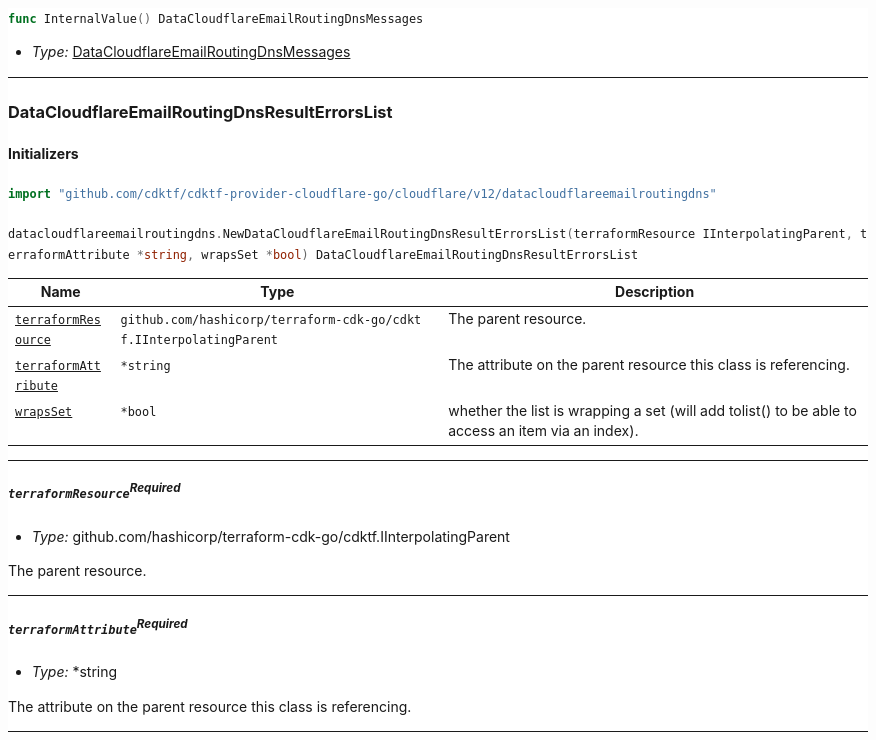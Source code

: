 ```go
func InternalValue() DataCloudflareEmailRoutingDnsMessages
```

- *Type:* <a href="#@cdktf/provider-cloudflare.dataCloudflareEmailRoutingDns.DataCloudflareEmailRoutingDnsMessages">DataCloudflareEmailRoutingDnsMessages</a>

---


### DataCloudflareEmailRoutingDnsResultErrorsList <a name="DataCloudflareEmailRoutingDnsResultErrorsList" id="@cdktf/provider-cloudflare.dataCloudflareEmailRoutingDns.DataCloudflareEmailRoutingDnsResultErrorsList"></a>

#### Initializers <a name="Initializers" id="@cdktf/provider-cloudflare.dataCloudflareEmailRoutingDns.DataCloudflareEmailRoutingDnsResultErrorsList.Initializer"></a>

```go
import "github.com/cdktf/cdktf-provider-cloudflare-go/cloudflare/v12/datacloudflareemailroutingdns"

datacloudflareemailroutingdns.NewDataCloudflareEmailRoutingDnsResultErrorsList(terraformResource IInterpolatingParent, terraformAttribute *string, wrapsSet *bool) DataCloudflareEmailRoutingDnsResultErrorsList
```

| **Name** | **Type** | **Description** |
| --- | --- | --- |
| <code><a href="#@cdktf/provider-cloudflare.dataCloudflareEmailRoutingDns.DataCloudflareEmailRoutingDnsResultErrorsList.Initializer.parameter.terraformResource">terraformResource</a></code> | <code>github.com/hashicorp/terraform-cdk-go/cdktf.IInterpolatingParent</code> | The parent resource. |
| <code><a href="#@cdktf/provider-cloudflare.dataCloudflareEmailRoutingDns.DataCloudflareEmailRoutingDnsResultErrorsList.Initializer.parameter.terraformAttribute">terraformAttribute</a></code> | <code>*string</code> | The attribute on the parent resource this class is referencing. |
| <code><a href="#@cdktf/provider-cloudflare.dataCloudflareEmailRoutingDns.DataCloudflareEmailRoutingDnsResultErrorsList.Initializer.parameter.wrapsSet">wrapsSet</a></code> | <code>*bool</code> | whether the list is wrapping a set (will add tolist() to be able to access an item via an index). |

---

##### `terraformResource`<sup>Required</sup> <a name="terraformResource" id="@cdktf/provider-cloudflare.dataCloudflareEmailRoutingDns.DataCloudflareEmailRoutingDnsResultErrorsList.Initializer.parameter.terraformResource"></a>

- *Type:* github.com/hashicorp/terraform-cdk-go/cdktf.IInterpolatingParent

The parent resource.

---

##### `terraformAttribute`<sup>Required</sup> <a name="terraformAttribute" id="@cdktf/provider-cloudflare.dataCloudflareEmailRoutingDns.DataCloudflareEmailRoutingDnsResultErrorsList.Initializer.parameter.terraformAttribute"></a>

- *Type:* *string

The attribute on the parent resource this class is referencing.

---